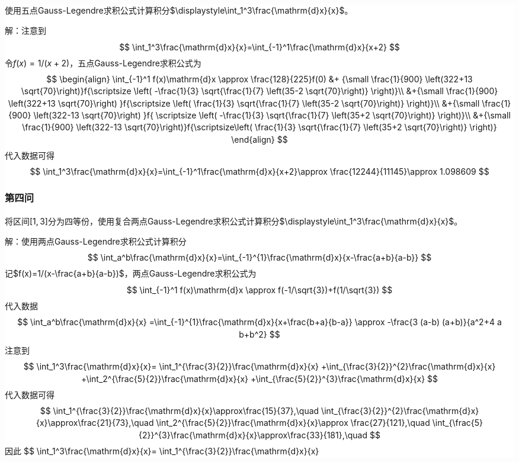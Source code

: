 使用五点Gauss-Legendre求积公式计算积分$\displaystyle\int_1^3\frac{\mathrm{d}x}{x}$。

解：注意到
$$
\int_1^3\frac{\mathrm{d}x}{x}=\int_{-1}^1\frac{\mathrm{d}x}{x+2}
$$
令$f(x)=1/(x+2)$​，五点Gauss-Legendre求积公式为
$$
\begin{align}
\int_{-1}^1 f(x)\mathrm{d}x \approx 
\frac{128}{225}f(0) &+
{\small \frac{1}{900} \left(322+13 \sqrt{70}\right)}f{\scriptsize \left( -\frac{1}{3} \sqrt{\frac{1}{7} \left(35-2 \sqrt{70}\right)} \right)}\\
&+{\small \frac{1}{900} \left(322+13 \sqrt{70}\right) }f{\scriptsize \left( \frac{1}{3} \sqrt{\frac{1}{7} \left(35-2 \sqrt{70}\right)} \right)}\\
&+{\small \frac{1}{900} \left(322-13 \sqrt{70}\right) }f{ \scriptsize \left( -\frac{1}{3} \sqrt{\frac{1}{7}
   \left(35+2 \sqrt{70}\right)} \right)}\\
&+{\small \frac{1}{900} \left(322-13 \sqrt{70}\right)}f{\scriptsize\left( \frac{1}{3} \sqrt{\frac{1}{7} \left(35+2 \sqrt{70}\right)} \right)}
\end{align}
$$
代入数据可得
$$
\int_1^3\frac{\mathrm{d}x}{x}=\int_{-1}^1\frac{\mathrm{d}x}{x+2}\approx \frac{12244}{11145}\approx 1.098609
$$

### 第四问

将区间$[1,3]$分为四等份，使用复合两点Gauss-Legendre求积公式计算积分$\displaystyle\int_1^3\frac{\mathrm{d}x}{x}$。

解：使用两点Gauss-Legendre求积公式计算积分
$$
\int_a^b\frac{\mathrm{d}x}{x}=\int_{-1}^{1}\frac{\mathrm{d}x}{x-\frac{a+b}{a-b}}
$$
记$f(x)=1/(x-\frac{a+b}{a-b})$​，两点Gauss-Legendre求积公式为
$$
\int_{-1}^1 f(x)\mathrm{d}x \approx f(-1/\sqrt{3})+f(1/\sqrt{3})
$$
代入数据
$$
\int_a^b\frac{\mathrm{d}x}{x}
=\int_{-1}^{1}\frac{\mathrm{d}x}{x+\frac{b+a}{b-a}}
\approx -\frac{3 (a-b) (a+b)}{a^2+4 a b+b^2}
$$
注意到
$$
\int_1^3\frac{\mathrm{d}x}{x}=
\int_1^{\frac{3}{2}}\frac{\mathrm{d}x}{x}
+\int_{\frac{3}{2}}^{2}\frac{\mathrm{d}x}{x}
+\int_2^{\frac{5}{2}}\frac{\mathrm{d}x}{x}
+\int_{\frac{5}{2}}^{3}\frac{\mathrm{d}x}{x}
$$
代入数据可得
$$
\int_1^{\frac{3}{2}}\frac{\mathrm{d}x}{x}\approx\frac{15}{37},\quad
\int_{\frac{3}{2}}^{2}\frac{\mathrm{d}x}{x}\approx\frac{21}{73},\quad
\int_2^{\frac{5}{2}}\frac{\mathrm{d}x}{x}\approx \frac{27}{121},\quad
\int_{\frac{5}{2}}^{3}\frac{\mathrm{d}x}{x}\approx\frac{33}{181},\quad
$$
因此
$$
\int_1^3\frac{\mathrm{d}x}{x}=
\int_1^{\frac{3}{2}}\frac{\mathrm{d}x}{x}